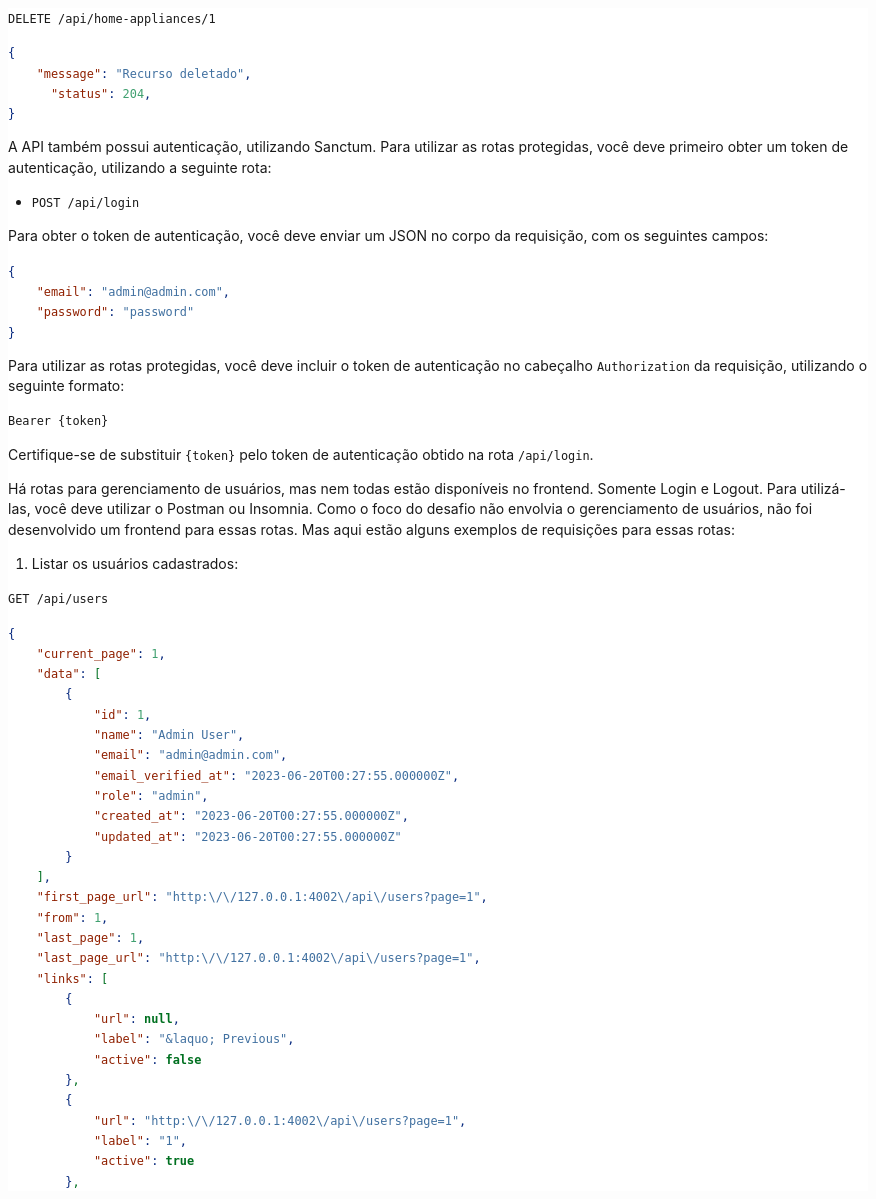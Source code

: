 `DELETE /api/home-appliances/1`

```json
{
    "message": "Recurso deletado",
	  "status": 204,
}
```

A API também possui autenticação, utilizando Sanctum. Para utilizar as rotas protegidas, você deve primeiro obter um token de autenticação, utilizando a seguinte rota:

- `POST /api/login`

Para obter o token de autenticação, você deve enviar um JSON no corpo da requisição, com os seguintes campos:

```json
{
    "email": "admin@admin.com",
    "password": "password"
}
```

Para utilizar as rotas protegidas, você deve incluir o token de autenticação no cabeçalho `Authorization` da requisição, utilizando o seguinte formato:

`Bearer {token}`

Certifique-se de substituir `{token}` pelo token de autenticação obtido na rota `/api/login`.

Há rotas para gerenciamento de usuários, mas nem todas estão disponíveis no frontend. Somente Login e Logout. Para utilizá-las, você deve utilizar o Postman ou Insomnia. Como o foco do desafio não envolvia o gerenciamento de usuários, não foi desenvolvido um frontend para essas rotas. Mas aqui estão alguns exemplos de requisições para essas rotas:


1. Listar os usuários cadastrados:

`GET /api/users`

```json
{
	"current_page": 1,
	"data": [
		{
			"id": 1,
			"name": "Admin User",
			"email": "admin@admin.com",
			"email_verified_at": "2023-06-20T00:27:55.000000Z",
			"role": "admin",
			"created_at": "2023-06-20T00:27:55.000000Z",
			"updated_at": "2023-06-20T00:27:55.000000Z"
		}
	],
	"first_page_url": "http:\/\/127.0.0.1:4002\/api\/users?page=1",
	"from": 1,
	"last_page": 1,
	"last_page_url": "http:\/\/127.0.0.1:4002\/api\/users?page=1",
	"links": [
		{
			"url": null,
			"label": "&laquo; Previous",
			"active": false
		},
		{
			"url": "http:\/\/127.0.0.1:4002\/api\/users?page=1",
			"label": "1",
			"active": true
		},
```